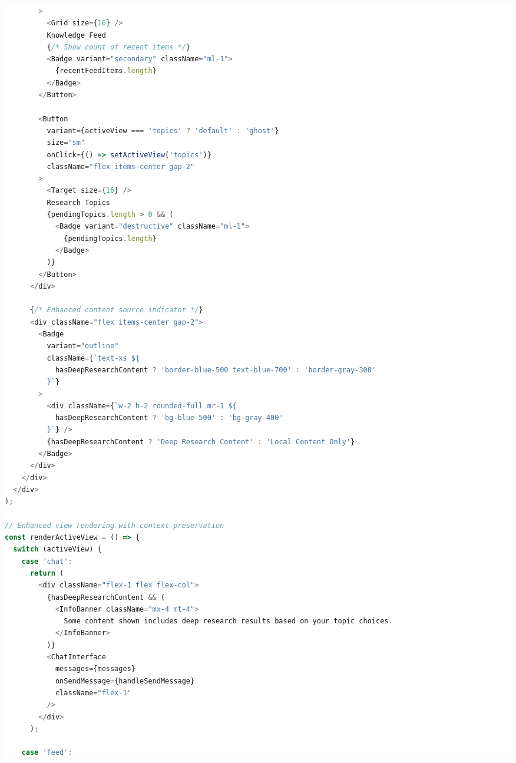 ```typescript
        >
          <Grid size={16} />
          Knowledge Feed
          {/* Show count of recent items */}
          <Badge variant="secondary" className="ml-1">
            {recentFeedItems.length}
          </Badge>
        </Button>

        <Button
          variant={activeView === 'topics' ? 'default' : 'ghost'}
          size="sm"
          onClick={() => setActiveView('topics')}
          className="flex items-center gap-2"
        >
          <Target size={16} />
          Research Topics
          {pendingTopics.length > 0 && (
            <Badge variant="destructive" className="ml-1">
              {pendingTopics.length}
            </Badge>
          )}
        </Button>
      </div>

      {/* Enhanced content source indicator */}
      <div className="flex items-center gap-2">
        <Badge 
          variant="outline" 
          className={`text-xs ${
            hasDeepResearchContent ? 'border-blue-500 text-blue-700' : 'border-gray-300'
          }`}
        >
          <div className={`w-2 h-2 rounded-full mr-1 ${
            hasDeepResearchContent ? 'bg-blue-500' : 'bg-gray-400'
          }`} />
          {hasDeepResearchContent ? 'Deep Research Content' : 'Local Content Only'}
        </Badge>
      </div>
    </div>
  </div>
);

// Enhanced view rendering with context preservation
const renderActiveView = () => {
  switch (activeView) {
    case 'chat':
      return (
        <div className="flex-1 flex flex-col">
          {hasDeepResearchContent && (
            <InfoBanner className="mx-4 mt-4">
              Some content shown includes deep research results based on your topic choices.
            </InfoBanner>
          )}
          <ChatInterface 
            messages={messages}
            onSendMessage={handleSendMessage}
            className="flex-1"
          />
        </div>
      );
      
    case 'feed':
```